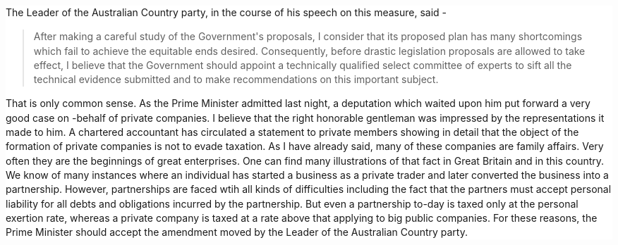 The Leader of the Australian Country party, in the course of his speech on this measure, said - 

  >After making a careful study of the Government's proposals, I consider that its proposed plan has many shortcomings which fail to achieve the equitable ends desired. Consequently, before drastic legislation proposals are allowed to take effect, I believe that the Government should appoint a technically qualified select committee of experts to sift all the technical evidence submitted and to make recommendations on this important subject. 

That is only common sense. As the Prime Minister admitted last night, a deputation which waited upon him put forward a very good case on -behalf of private companies. I believe that the right honorable gentleman was impressed by the representations it made to him. A chartered accountant has circulated a statement to private members showing in detail that the object of the formation of private companies is not to evade taxation. As I have already said, many of these companies are family affairs. Very often they are the beginnings of great enterprises. One can find many illustrations of that fact in Great Britain and in this country. We know of many instances where an individual has started a business as a private trader and later converted the business into a partnership. However, partnerships are faced  wtih  all kinds of difficulties including the fact that the partners must accept personal liability for all debts and obligations incurred by the partnership. But even a partnership to-day is taxed only at the personal exertion rate, whereas a private company is taxed at a rate above that applying to big public companies. For these reasons, the Prime Minister should accept the amendment moved by the Leader of the Australian Country party. 
